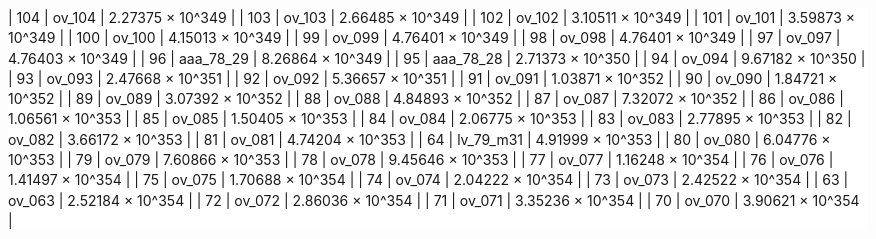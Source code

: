 | 104 | ov_104 | 2.27375 × 10^349 |
| 103 | ov_103 | 2.66485 × 10^349 |
| 102 | ov_102 | 3.10511 × 10^349 |
| 101 | ov_101 | 3.59873 × 10^349 |
| 100 | ov_100 | 4.15013 × 10^349 |
| 99 | ov_099 | 4.76401 × 10^349 |
| 98 | ov_098 | 4.76401 × 10^349 |
| 97 | ov_097 | 4.76403 × 10^349 |
| 96 | aaa_78_29 | 8.26864 × 10^349 |
| 95 | aaa_78_28 | 2.71373 × 10^350 |
| 94 | ov_094 | 9.67182 × 10^350 |
| 93 | ov_093 | 2.47668 × 10^351 |
| 92 | ov_092 | 5.36657 × 10^351 |
| 91 | ov_091 | 1.03871 × 10^352 |
| 90 | ov_090 | 1.84721 × 10^352 |
| 89 | ov_089 | 3.07392 × 10^352 |
| 88 | ov_088 | 4.84893 × 10^352 |
| 87 | ov_087 | 7.32072 × 10^352 |
| 86 | ov_086 | 1.06561 × 10^353 |
| 85 | ov_085 | 1.50405 × 10^353 |
| 84 | ov_084 | 2.06775 × 10^353 |
| 83 | ov_083 | 2.77895 × 10^353 |
| 82 | ov_082 | 3.66172 × 10^353 |
| 81 | ov_081 | 4.74204 × 10^353 |
| 64 | lv_79_m31 | 4.91999 × 10^353 |
| 80 | ov_080 | 6.04776 × 10^353 |
| 79 | ov_079 | 7.60866 × 10^353 |
| 78 | ov_078 | 9.45646 × 10^353 |
| 77 | ov_077 | 1.16248 × 10^354 |
| 76 | ov_076 | 1.41497 × 10^354 |
| 75 | ov_075 | 1.70688 × 10^354 |
| 74 | ov_074 | 2.04222 × 10^354 |
| 73 | ov_073 | 2.42522 × 10^354 |
| 63 | ov_063 | 2.52184 × 10^354 |
| 72 | ov_072 | 2.86036 × 10^354 |
| 71 | ov_071 | 3.35236 × 10^354 |
| 70 | ov_070 | 3.90621 × 10^354 |